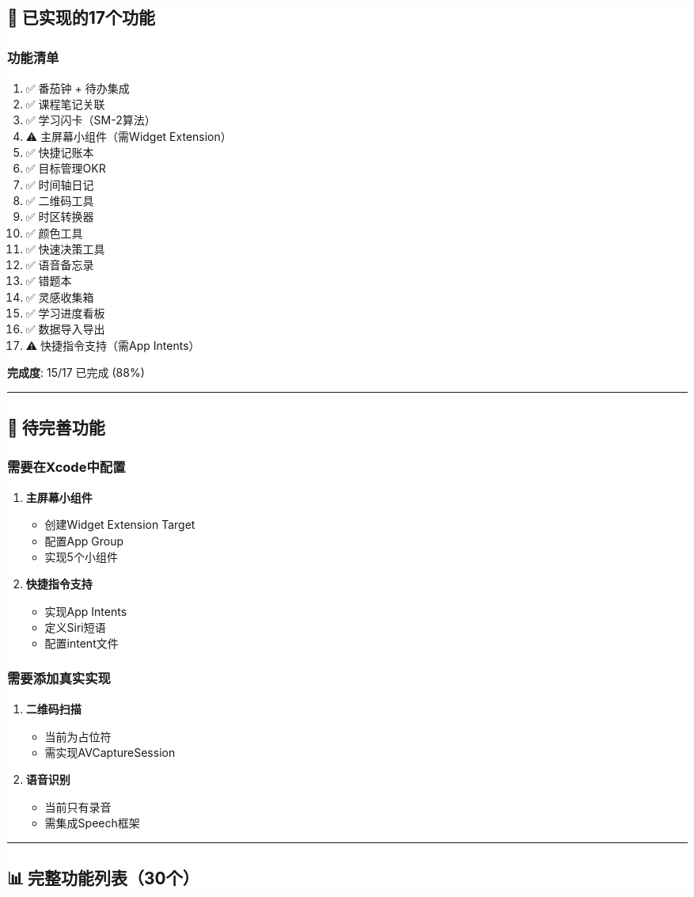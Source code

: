
## 🎯 已实现的17个功能

### 功能清单
1. ✅ 番茄钟 + 待办集成
2. ✅ 课程笔记关联
3. ✅ 学习闪卡（SM-2算法）
4. ⚠️ 主屏幕小组件（需Widget Extension）
5. ✅ 快捷记账本
6. ✅ 目标管理OKR
7. ✅ 时间轴日记
8. ✅ 二维码工具
9. ✅ 时区转换器
10. ✅ 颜色工具
11. ✅ 快速决策工具
12. ✅ 语音备忘录
13. ✅ 错题本
14. ✅ 灵感收集箱
15. ✅ 学习进度看板
16. ✅ 数据导入导出
17. ⚠️ 快捷指令支持（需App Intents）

**完成度**: 15/17 已完成 (88%)

---

## 🔧 待完善功能

### 需要在Xcode中配置
1. **主屏幕小组件**
   - 创建Widget Extension Target
   - 配置App Group
   - 实现5个小组件

2. **快捷指令支持**
   - 实现App Intents
   - 定义Siri短语
   - 配置intent文件

### 需要添加真实实现
1. **二维码扫描**
   - 当前为占位符
   - 需实现AVCaptureSession

2. **语音识别**
   - 当前只有录音
   - 需集成Speech框架

---

## 📊 完整功能列表（30个）
